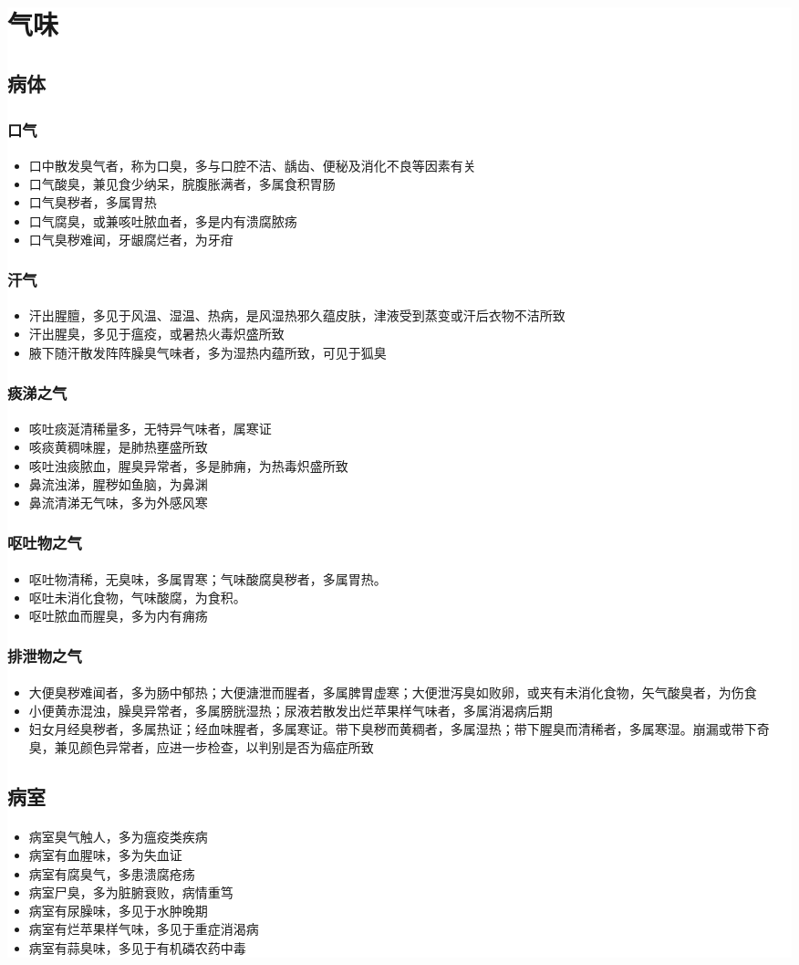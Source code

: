 # 气味
## 病体
### 口气
* 口中散发臭气者，称为口臭，多与口腔不洁、龋齿、便秘及消化不良等因素有关
* 口气酸臭，兼见食少纳呆，脘腹胀满者，多属食积胃肠
* 口气臭秽者，多属胃热
* 口气腐臭，或兼咳吐脓血者，多是内有溃腐脓疡
* 口气臭秽难闻，牙龈腐烂者，为牙疳

### 汗气
* 汗出腥膻，多见于风温、湿温、热病，是风湿热邪久蕴皮肤，津液受到蒸变或汗后衣物不洁所致
* 汗出腥臭，多见于瘟疫，或暑热火毒炽盛所致
* 腋下随汗散发阵阵臊臭气味者，多为湿热内蕴所致，可见于狐臭

### 痰涕之气
* 咳吐痰涎清稀量多，无特异气味者，属寒证
* 咳痰黄稠味腥，是肺热壅盛所致
* 咳吐浊痰脓血，腥臭异常者，多是肺痈，为热毒炽盛所致
* 鼻流浊涕，腥秽如鱼脑，为鼻渊
* 鼻流清涕无气味，多为外感风寒

### 呕吐物之气
* 呕吐物清稀，无臭味，多属胃寒；气味酸腐臭秽者，多属胃热。
* 呕吐未消化食物，气味酸腐，为食积。
* 呕吐脓血而腥臭，多为内有痈疡

### 排泄物之气
* 大便臭秽难闻者，多为肠中郁热；大便溏泄而腥者，多属脾胃虚寒；大便泄泻臭如败卵，或夹有未消化食物，矢气酸臭者，为伤食
* 小便黄赤混浊，臊臭异常者，多属膀胱湿热；尿液若散发出烂苹果样气味者，多属消渴病后期
* 妇女月经臭秽者，多属热证；经血味腥者，多属寒证。带下臭秽而黄稠者，多属湿热；带下腥臭而清稀者，多属寒湿。崩漏或带下奇臭，兼见颜色异常者，应进一步检查，以判别是否为癌症所致

## 病室
* 病室臭气触人，多为瘟疫类疾病
* 病室有血腥味，多为失血证
* 病室有腐臭气，多患溃腐疮疡
* 病室尸臭，多为脏腑衰败，病情重笃
* 病室有尿臊味，多见于水肿晚期
* 病室有烂苹果样气味，多见于重症消渴病
* 病室有蒜臭味，多见于有机磷农药中毒
